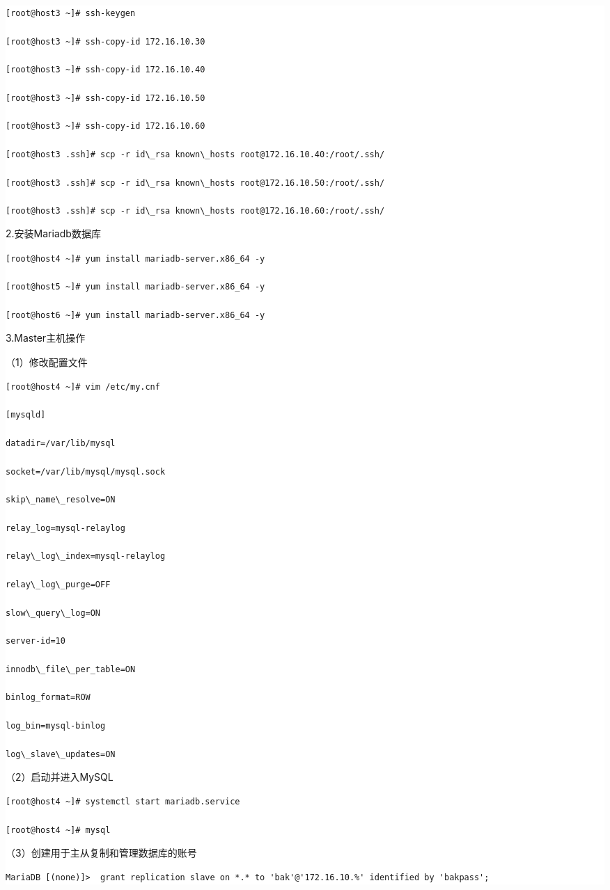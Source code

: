     [root@host3 ~]# ssh-keygen
    
    [root@host3 ~]# ssh-copy-id 172.16.10.30
    
    [root@host3 ~]# ssh-copy-id 172.16.10.40
    
    [root@host3 ~]# ssh-copy-id 172.16.10.50
    
    [root@host3 ~]# ssh-copy-id 172.16.10.60
    
    [root@host3 .ssh]# scp -r id\_rsa known\_hosts root@172.16.10.40:/root/.ssh/
    
    [root@host3 .ssh]# scp -r id\_rsa known\_hosts root@172.16.10.50:/root/.ssh/
    
    [root@host3 .ssh]# scp -r id\_rsa known\_hosts root@172.16.10.60:/root/.ssh/

2.安装Mariadb数据库

    [root@host4 ~]# yum install mariadb-server.x86_64 -y
    
    [root@host5 ~]# yum install mariadb-server.x86_64 -y
    
    [root@host6 ~]# yum install mariadb-server.x86_64 -y

3.Master主机操作

（1）修改配置文件
    
    [root@host4 ~]# vim /etc/my.cnf
    
    [mysqld]
    
    datadir=/var/lib/mysql
    
    socket=/var/lib/mysql/mysql.sock
    
    skip\_name\_resolve=ON
    
    relay_log=mysql-relaylog
    
    relay\_log\_index=mysql-relaylog
    
    relay\_log\_purge=OFF
    
    slow\_query\_log=ON
    
    server-id=10
    
    innodb\_file\_per_table=ON
    
    binlog_format=ROW
    
    log_bin=mysql-binlog
    
    log\_slave\_updates=ON

（2）启动并进入MySQL

    [root@host4 ~]# systemctl start mariadb.service
    
    [root@host4 ~]# mysql

（3）创建用于主从复制和管理数据库的账号

    MariaDB [(none)]>  grant replication slave on *.* to 'bak'@'172.16.10.%' identified by 'bakpass';
    